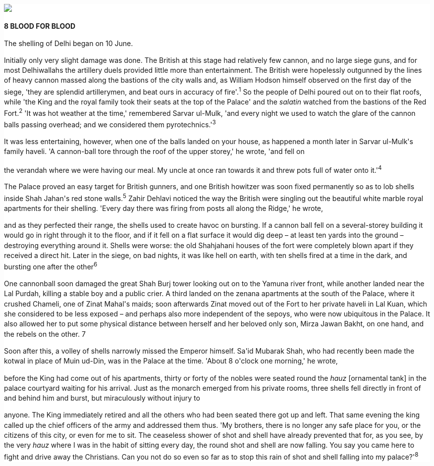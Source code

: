 ![](_page_0_Picture_0.jpeg)

**8 BLOOD FOR BLOOD**

The shelling of Delhi began on 10 June.

Initially only very slight damage was done. The British at this stage had relatively few cannon, and no large siege guns, and for most Delhiwallahs the artillery duels provided little more than entertainment. The British were hopelessly outgunned by the lines of heavy cannon massed along the bastions of the city walls and, as William Hodson himself observed on the first day of the siege, 'they are splendid artillerymen, and beat ours in accuracy of fire'.<sup>1</sup> So the people of Delhi poured out on to their flat roofs, while 'the King and the royal family took their seats at the top of the Palace' and the *salatin* watched from the bastions of the Red Fort.<sup>2</sup> 'It was hot weather at the time,' remembered Sarvar ul-Mulk, 'and every night we used to watch the glare of the cannon balls passing overhead; and we considered them pyrotechnics.'<sup>3</sup>

It was less entertaining, however, when one of the balls landed on your house, as happened a month later in Sarvar ul-Mulk's family haveli. 'A cannon-ball tore through the roof of the upper storey,' he wrote, 'and fell on

the verandah where we were having our meal. My uncle at once ran towards it and threw pots full of water onto it.'<sup>4</sup>

The Palace proved an easy target for British gunners, and one British howitzer was soon fixed permanently so as to lob shells inside Shah Jahan's red stone walls.<sup>5</sup> Zahir Dehlavi noticed the way the British were singling out the beautiful white marble royal apartments for their shelling. 'Every day there was firing from posts all along the Ridge,' he wrote,

and as they perfected their range, the shells used to create havoc on bursting. If a cannon ball fell on a several-storey building it would go in right through it to the floor, and if it fell on a flat surface it would dig deep – at least ten yards into the ground – destroying everything around it. Shells were worse: the old Shahjahani houses of the fort were completely blown apart if they received a direct hit. Later in the siege, on bad nights, it was like hell on earth, with ten shells fired at a time in the dark, and bursting one after the other<sup>6</sup>

One cannonball soon damaged the great Shah Burj tower looking out on to the Yamuna river front, while another landed near the Lal Purdah, killing a stable boy and a public crier. A third landed on the zenana apartments at the south of the Palace, where it crushed Chameli, one of Zinat Mahal's maids; soon afterwards Zinat moved out of the Fort to her private haveli in Lal Kuan, which she considered to be less exposed – and perhaps also more independent of the sepoys, who were now ubiquitous in the Palace. It also allowed her to put some physical distance between herself and her beloved only son, Mirza Jawan Bakht, on one hand, and the rebels on the other. 7

Soon after this, a volley of shells narrowly missed the Emperor himself. Sa'id Mubarak Shah, who had recently been made the kotwal in place of Muin ud-Din, was in the Palace at the time. 'About 8 o'clock one morning,' he wrote,

before the King had come out of his apartments, thirty or forty of the nobles were seated round the *hauz* [ornamental tank] in the palace courtyard waiting for his arrival. Just as the monarch emerged from his private rooms, three shells fell directly in front of and behind him and burst, but miraculously without injury to

anyone. The King immediately retired and all the others who had been seated there got up and left. That same evening the king called up the chief officers of the army and addressed them thus. 'My brothers, there is no longer any safe place for you, or the citizens of this city, or even for me to sit. The ceaseless shower of shot and shell have already prevented that for, as you see, by the very *hauz* where I was in the habit of sitting every day, the round shot and shell are now falling. You say you came here to fight and drive away the Christians. Can you not do so even so far as to stop this rain of shot and shell falling into my palace?'<sup>8</sup>
